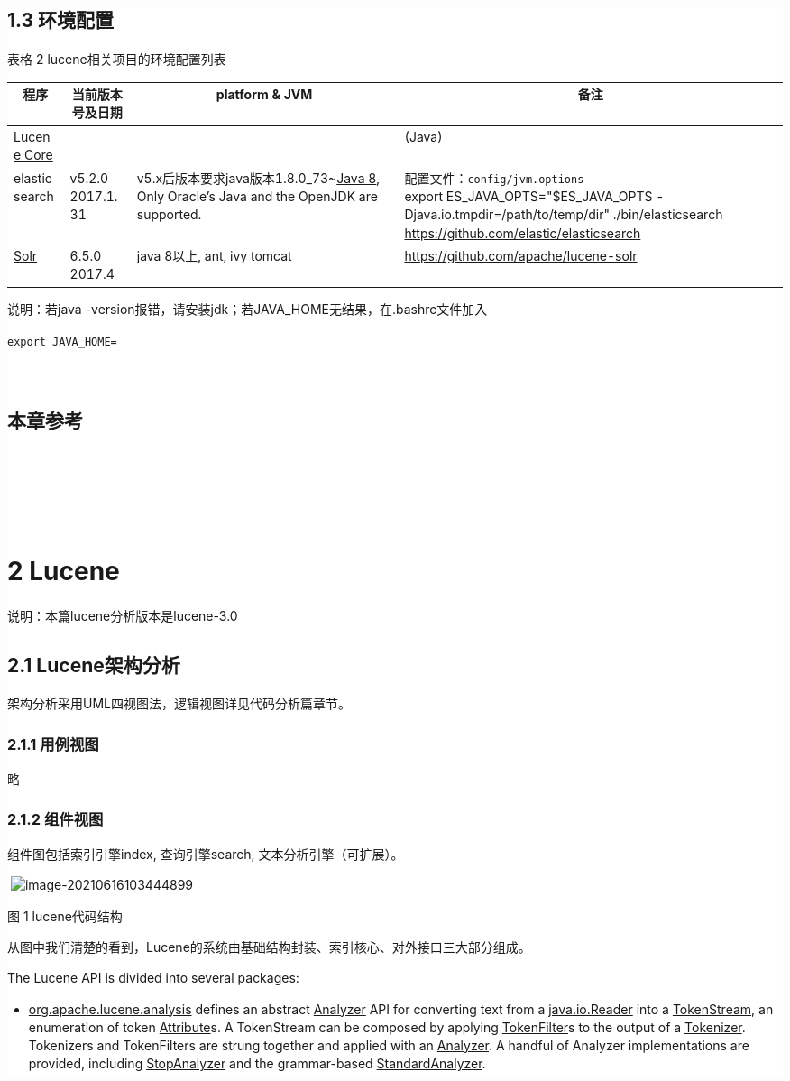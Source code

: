 ## 1.3   环境配置

表格 2 lucene相关项目的环境配置列表

| 程序                                               | 当前版本号及日期           | platform  & JVM                                                                                                                                            | 备注                                                                                                                                                                    |
| ------------------------------------------------ | ------------------ | ---------------------------------------------------------------------------------------------------------------------------------------------------------- | --------------------------------------------------------------------------------------------------------------------------------------------------------------------- |
| [Lucene   Core ](http://lucene.apache.org/core/) |                    |                                                                                                                                                            | (Java)                                                                                                                                                                |
| elastic  search                                  | v5.2.0   2017.1.31 | v5.x后版本要求java版本1.8.0_73~[Java 8](http://www.oracle.com/technetwork/java/javase/downloads/index.html),   Only  Oracle’s Java and the OpenJDK are supported. | 配置文件：`config/jvm.options`<br>  export  ES_JAVA_OPTS="$ES_JAVA_OPTS -Djava.io.tmpdir=/path/to/temp/dir"  ./bin/elasticsearch  https://github.com/elastic/elasticsearch |
| [Solr](http://lucene.apache.org/solr/)           | 6.5.0  2017.4      | java 8以上, ant,  ivy  tomcat                                                                                                                                | https://github.com/apache/lucene-solr                                                                                                                                 |

说明：若java -version报错，请安装jdk；若JAVA_HOME无结果，在.bashrc文件加入

`export JAVA_HOME=`

<br>

## 本章参考

<br><br>

<br>

# 2  Lucene

说明：本篇lucene分析版本是lucene-3.0

## 2.1   Lucene架构分析

架构分析采用UML四视图法，逻辑视图详见代码分析篇章节。

### 2.1.1 用例视图

略

### 2.1.2 组件视图

组件图包括索引引擎index, 查询引擎search, 文本分析引擎（可扩展）。

​                 ![image-20210616103444899](../../media/code/code_lucene_001.png)

图 1 lucene代码结构

从图中我们清楚的看到，Lucene的系统由基础结构封装、索引核心、对外接口三大部分组成。

The Lucene API is divided into several packages:

- [org.apache.lucene.analysis](http://lucene.apache.org/java/3_0_3/api/demo/org/apache/lucene/analysis/package-summary.html)     defines an abstract [Analyzer](http://lucene.apache.org/java/3_0_3/api/demo/org/apache/lucene/analysis/Analyzer.html)     API for converting text from a [java.io.Reader](http://java.sun.com/products/jdk/1.2/docs/api/java/io/Reader.html)     into a [TokenStream](http://lucene.apache.org/java/3_0_3/api/demo/org/apache/lucene/analysis/TokenStream.html),     an enumeration of token [Attribute](http://lucene.apache.org/java/3_0_3/api/demo/org/apache/lucene/util/Attribute.html)s.   A TokenStream can be composed by applying [TokenFilter](http://lucene.apache.org/java/3_0_3/api/demo/org/apache/lucene/analysis/TokenFilter.html)s     to the output of a [Tokenizer](http://lucene.apache.org/java/3_0_3/api/demo/org/apache/lucene/analysis/Tokenizer.html).   Tokenizers and TokenFilters are strung together and applied with an [Analyzer](http://lucene.apache.org/java/3_0_3/api/demo/org/apache/lucene/analysis/Analyzer.html).   A handful of Analyzer implementations are provided, including [StopAnalyzer](http://lucene.apache.org/java/3_0_3/api/demo/org/apache/lucene/analysis/StopAnalyzer.html)     and the grammar-based [StandardAnalyzer](http://lucene.apache.org/java/3_0_3/api/demo/org/apache/lucene/analysis/standard/StandardAnalyzer.html).
